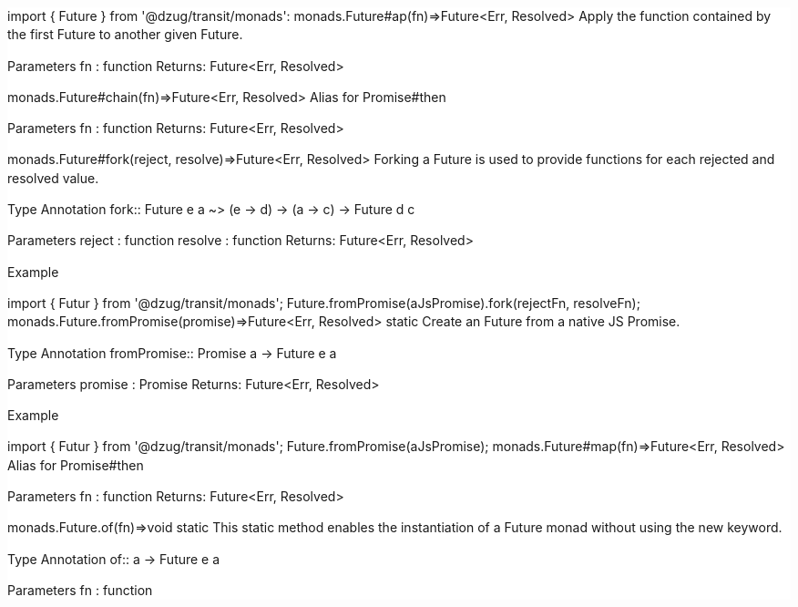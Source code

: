 import { Future } from '@dzug/transit/monads':
monads.Future#ap(fn)⇒Future<Err, Resolved>
Apply the function contained by the first Future to another given Future.

Parameters
fn : function
Returns: Future<Err, Resolved>

monads.Future#chain(fn)⇒Future<Err, Resolved>
Alias for Promise#then

Parameters
fn : function
Returns: Future<Err, Resolved>

monads.Future#fork(reject, resolve)⇒Future<Err, Resolved>
Forking a Future is used to provide functions for each rejected and resolved value.

Type Annotation
fork:: Future e a ~> (e -> d) -> (a -> c) -> Future d c

Parameters
reject : function
resolve : function
Returns: Future<Err, Resolved>

Example

import { Futur } from '@dzug/transit/monads';
Future.fromPromise(aJsPromise).fork(rejectFn, resolveFn);
monads.Future.fromPromise(promise)⇒Future<Err, Resolved> static
Create an Future from a native JS Promise.

Type Annotation
fromPromise:: Promise a -> Future e a

Parameters
promise : Promise
Returns: Future<Err, Resolved>

Example

import { Futur } from '@dzug/transit/monads';
Future.fromPromise(aJsPromise);
monads.Future#map(fn)⇒Future<Err, Resolved>
Alias for Promise#then

Parameters
fn : function
Returns: Future<Err, Resolved>

monads.Future.of(fn)⇒void static
This static method enables the instantiation of a Future monad without using the new keyword.

Type Annotation
of:: a -> Future e a

Parameters
fn : function
